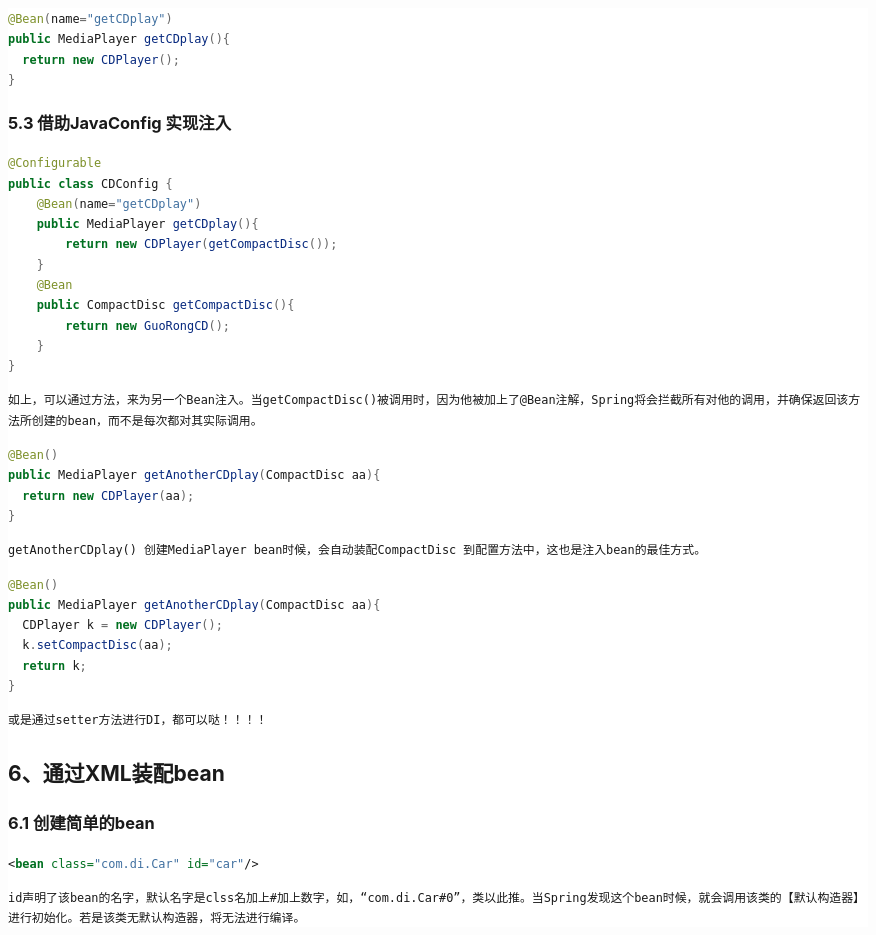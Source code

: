 ~~~java
@Bean(name="getCDplay")
public MediaPlayer getCDplay(){
  return new CDPlayer();
}
~~~

### 5.3 借助JavaConfig 实现注入

~~~java
@Configurable
public class CDConfig {	
	@Bean(name="getCDplay")
	public MediaPlayer getCDplay(){
		return new CDPlayer(getCompactDisc());
	}	
	@Bean
	public CompactDisc getCompactDisc(){
		return new GuoRongCD();
	}
}
~~~

	如上，可以通过方法，来为另一个Bean注入。当getCompactDisc()被调用时，因为他被加上了@Bean注解，Spring将会拦截所有对他的调用，并确保返回该方法所创建的bean，而不是每次都对其实际调用。

~~~java
@Bean()
public MediaPlayer getAnotherCDplay(CompactDisc aa){
  return new CDPlayer(aa);
}
~~~

	getAnotherCDplay() 创建MediaPlayer bean时候，会自动装配CompactDisc 到配置方法中，这也是注入bean的最佳方式。

~~~java
@Bean()
public MediaPlayer getAnotherCDplay(CompactDisc aa){
  CDPlayer k = new CDPlayer();
  k.setCompactDisc(aa);
  return k;
}
~~~

	或是通过setter方法进行DI，都可以哒！！！！

## 6、通过XML装配bean

### 	6.1 创建简单的bean

~~~xml
<bean class="com.di.Car" id="car"/>
~~~

	id声明了该bean的名字，默认名字是clss名加上#加上数字，如，“com.di.Car#0”，类以此推。当Spring发现这个bean时候，就会调用该类的【默认构造器】进行初始化。若是该类无默认构造器，将无法进行编译。
